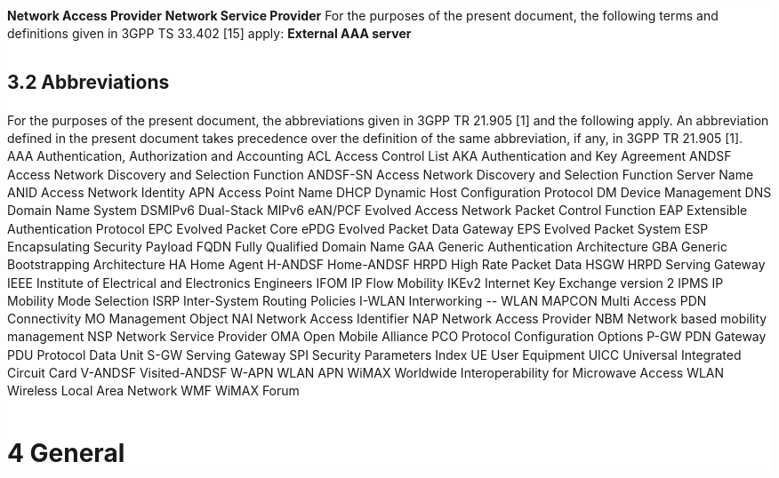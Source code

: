 **Network Access Provider**
**Network Service Provider**
For the purposes of the present document, the following terms and definitions
given in 3GPP TS 33.402 [15] apply:
**External AAA server**
## 3.2 Abbreviations
For the purposes of the present document, the abbreviations given in 3GPP TR
21.905 [1] and the following apply. An abbreviation defined in the present
document takes precedence over the definition of the same abbreviation, if
any, in 3GPP TR 21.905 [1].
AAA Authentication, Authorization and Accounting
ACL Access Control List
AKA Authentication and Key Agreement
ANDSF Access Network Discovery and Selection Function
ANDSF-SN Access Network Discovery and Selection Function Server Name
ANID Access Network Identity
APN Access Point Name
DHCP Dynamic Host Configuration Protocol
DM Device Management
DNS Domain Name System
DSMIPv6 Dual-Stack MIPv6
eAN/PCF Evolved Access Network Packet Control Function
EAP Extensible Authentication Protocol
EPC Evolved Packet Core
ePDG Evolved Packet Data Gateway
EPS Evolved Packet System
ESP Encapsulating Security Payload
FQDN Fully Qualified Domain Name
GAA Generic Authentication Architecture
GBA Generic Bootstrapping Architecture
HA Home Agent
H-ANDSF Home-ANDSF
HRPD High Rate Packet Data
HSGW HRPD Serving Gateway
IEEE Institute of Electrical and Electronics Engineers
IFOM IP Flow Mobility
IKEv2 Internet Key Exchange version 2
IPMS IP Mobility Mode Selection
ISRP Inter-System Routing Policies
I-WLAN Interworking -- WLAN
MAPCON Multi Access PDN Connectivity
MO Management Object
NAI Network Access Identifier
NAP Network Access Provider
NBM Network based mobility management
NSP Network Service Provider
OMA Open Mobile Alliance
PCO Protocol Configuration Options
P-GW PDN Gateway
PDU Protocol Data Unit
S-GW Serving Gateway
SPI Security Parameters Index
UE User Equipment
UICC Universal Integrated Circuit Card
V-ANDSF Visited-ANDSF
W-APN WLAN APN
WiMAX Worldwide Interoperability for Microwave Access
WLAN Wireless Local Area Network
WMF WiMAX Forum
# 4 General